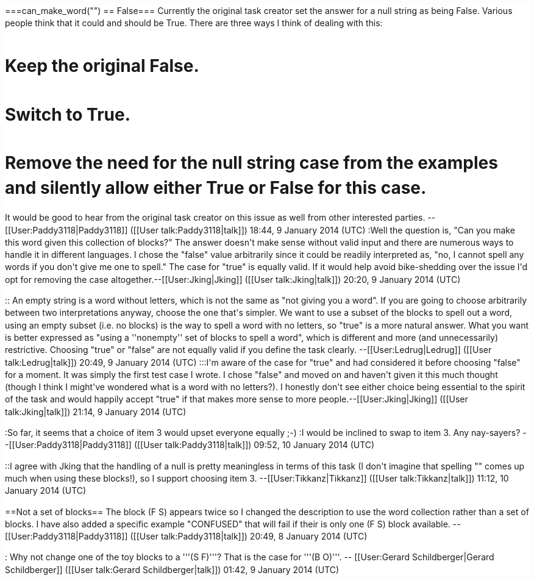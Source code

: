 ===can_make_word("") == False===
Currently the original task creator set the answer for a null string as being False. Various people think that it could and should be True. There are three ways I think of dealing with this:
# Keep the original False.
# Switch to True.
# Remove the need for the null string case from the examples and silently allow either True or False for this case.

It would be good to hear from the original task creator on this issue as well from other interested parties. --[[User:Paddy3118|Paddy3118]] ([[User talk:Paddy3118|talk]]) 18:44, 9 January 2014 (UTC)
:Well the question is, "Can you make this word given this collection of blocks?" The answer doesn't make sense without valid input and there are numerous ways to handle it in different languages. I chose the "false" value arbitrarily since it could be readily interpreted as, "no, I cannot spell any words if you don't give me one to spell." The case for "true" is equally valid. If it would help avoid bike-shedding over the issue I'd opt for removing the case altogether.--[[User:Jking|Jking]] ([[User talk:Jking|talk]]) 20:20, 9 January 2014 (UTC)

:: An empty string is a word without letters, which is not the same as "not giving you a word". If you are going to choose arbitrarily between two interpretations anyway, choose the one that's simpler.  We want to use a subset of the blocks to spell out a word, using an empty subset (i.e. no blocks) is the way to spell a word with no letters, so "true" is a more natural answer.  What you want is better expressed as "using a ''nonempty'' set of blocks to spell a word", which is different and more (and unnecessarily) restrictive. Choosing "true" or "false" are not equally valid if you define the task clearly. --[[User:Ledrug|Ledrug]] ([[User talk:Ledrug|talk]]) 20:49, 9 January 2014 (UTC)
:::I'm aware of the case for "true" and had considered it before choosing "false" for a moment. It was simply the first test case I wrote. I chose "false" and moved on and haven't given it this much thought (though I think I might've wondered what is a word with no letters?). I honestly don't see either choice being essential to the spirit of the task and would happily accept "true" if that makes more sense to more people.--[[User:Jking|Jking]] ([[User talk:Jking|talk]]) 21:14, 9 January 2014 (UTC)

:So far, it seems that a choice of item 3 would upset everyone equally ;-)
:I would be inclined to swap to item 3. Any nay-sayers? --[[User:Paddy3118|Paddy3118]] ([[User talk:Paddy3118|talk]]) 09:52, 10 January 2014 (UTC)

::I agree with Jking that the handling of a null is pretty meaningless in terms of this task (I don't imagine that spelling "" comes up much when using these blocks!), so I support choosing item 3. --[[User:Tikkanz|Tikkanz]] ([[User talk:Tikkanz|talk]]) 11:12, 10 January 2014 (UTC)

==Not a set of blocks==
The block (F S) appears twice so I changed the description to use the word collection rather than a set of blocks. I have also added a specific example "CONFUSED" that will fail if their is only one (F S) block available. --[[User:Paddy3118|Paddy3118]] ([[User talk:Paddy3118|talk]]) 20:49, 8 January 2014 (UTC)

: Why not change one of the toy blocks to a   '''(S F)'''?   That is the case for   '''(B O)'''. -- [[User:Gerard Schildberger|Gerard Schildberger]] ([[User talk:Gerard Schildberger|talk]]) 01:42, 9 January 2014 (UTC)
